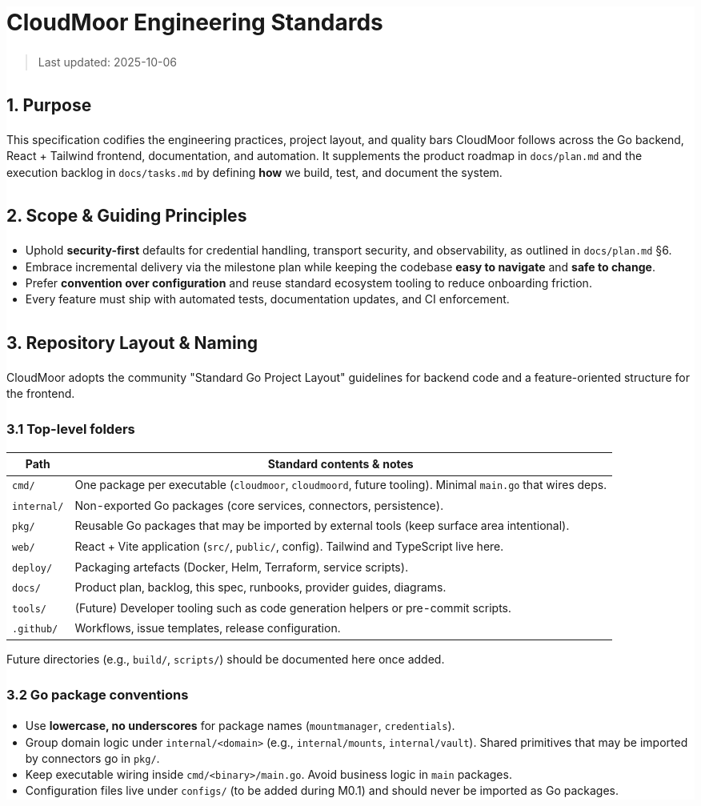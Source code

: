 # CloudMoor Engineering Standards

> Last updated: 2025-10-06

## 1. Purpose

This specification codifies the engineering practices, project layout, and quality bars CloudMoor follows across the Go backend, React + Tailwind frontend, documentation, and automation. It supplements the product roadmap in `docs/plan.md` and the execution backlog in `docs/tasks.md` by defining **how** we build, test, and document the system.

## 2. Scope & Guiding Principles

- Uphold **security-first** defaults for credential handling, transport security, and observability, as outlined in `docs/plan.md` §6.
- Embrace incremental delivery via the milestone plan while keeping the codebase **easy to navigate** and **safe to change**.
- Prefer **convention over configuration** and reuse standard ecosystem tooling to reduce onboarding friction.
- Every feature must ship with automated tests, documentation updates, and CI enforcement.

## 3. Repository Layout & Naming

CloudMoor adopts the community "Standard Go Project Layout" guidelines for backend code and a feature-oriented structure for the frontend.

### 3.1 Top-level folders

| Path        | Standard contents & notes                                                                                  |
| ----------- | ---------------------------------------------------------------------------------------------------------- |
| `cmd/`      | One package per executable (`cloudmoor`, `cloudmoord`, future tooling). Minimal `main.go` that wires deps. |
| `internal/` | Non-exported Go packages (core services, connectors, persistence).                                         |
| `pkg/`      | Reusable Go packages that may be imported by external tools (keep surface area intentional).               |
| `web/`      | React + Vite application (`src/`, `public/`, config). Tailwind and TypeScript live here.                   |
| `deploy/`   | Packaging artefacts (Docker, Helm, Terraform, service scripts).                                            |
| `docs/`     | Product plan, backlog, this spec, runbooks, provider guides, diagrams.                                     |
| `tools/`    | (Future) Developer tooling such as code generation helpers or pre-commit scripts.                          |
| `.github/`  | Workflows, issue templates, release configuration.                                                         |

Future directories (e.g., `build/`, `scripts/`) should be documented here once added.

### 3.2 Go package conventions

- Use **lowercase, no underscores** for package names (`mountmanager`, `credentials`).
- Group domain logic under `internal/<domain>` (e.g., `internal/mounts`, `internal/vault`). Shared primitives that may be imported by connectors go in `pkg/`.
- Keep executable wiring inside `cmd/<binary>/main.go`. Avoid business logic in `main` packages.
- Configuration files live under `configs/` (to be added during M0.1) and should never be imported as Go packages.
